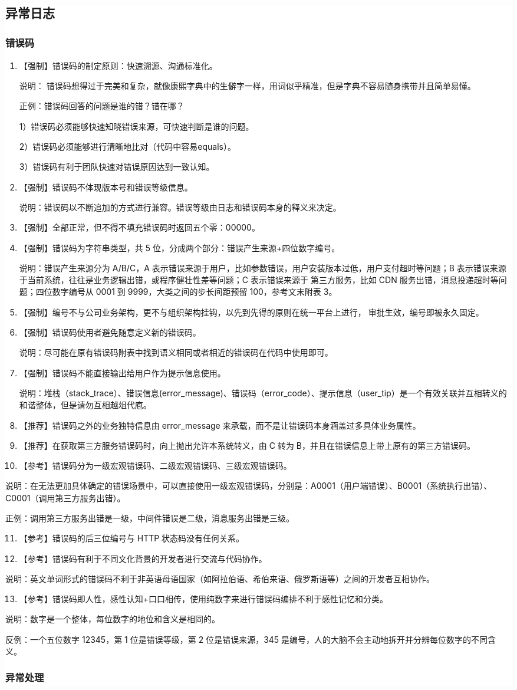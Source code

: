 ## 异常日志

### 错误码

1. 【强制】错误码的制定原则：快速溯源、沟通标准化。

    说明： 错误码想得过于完美和复杂，就像康熙字典中的生僻字一样，用词似乎精准，但是字典不容易随身携带并且简单易懂。

    正例：错误码回答的问题是谁的错？错在哪？

      1）错误码必须能够快速知晓错误来源，可快速判断是谁的问题。

      2）错误码必须能够进行清晰地比对（代码中容易equals）。

      3）错误码有利于团队快速对错误原因达到一致认知。

2. 【强制】错误码不体现版本号和错误等级信息。

    说明：错误码以不断追加的方式进行兼容。错误等级由日志和错误码本身的释义来决定。

3. 【强制】全部正常，但不得不填充错误码时返回五个零：00000。

4. 【强制】错误码为字符串类型，共 5 位，分成两个部分：错误产生来源+四位数字编号。

    说明：错误产生来源分为 A/B/C，A 表示错误来源于用户，比如参数错误，用户安装版本过低，用户支付超时等问题；B 表示错误来源于当前系统，往往是业务逻辑出错，或程序健壮性差等问题；C 表示错误来源于
    第三方服务，比如 CDN 服务出错，消息投递超时等问题；四位数字编号从 0001 到 9999，大类之间的步长间距预留 100，参考文末附表 3。

5. 【强制】编号不与公司业务架构，更不与组织架构挂钩，以先到先得的原则在统一平台上进行， 审批生效，编号即被永久固定。

6. 【强制】错误码使用者避免随意定义新的错误码。

    说明：尽可能在原有错误码附表中找到语义相同或者相近的错误码在代码中使用即可。

7. 【强制】错误码不能直接输出给用户作为提示信息使用。

    说明：堆栈（stack_trace）、错误信息(error_message)、错误码（error_code）、提示信息（user_tip）是一个有效关联并互相转义的和谐整体，但是请勿互相越俎代庖。

8. 【推荐】错误码之外的业务独特信息由 error_message 来承载，而不是让错误码本身涵盖过多具体业务属性。

9. 【推荐】在获取第三方服务错误码时，向上抛出允许本系统转义，由 C 转为 B，并且在错误信息上带上原有的第三方错误码。

10. 【参考】错误码分为一级宏观错误码、二级宏观错误码、三级宏观错误码。

  说明：在无法更加具体确定的错误场景中，可以直接使用一级宏观错误码，分别是：A0001（用户端错误）、B0001（系统执行出错）、C0001（调用第三方服务出错）。

  正例：调用第三方服务出错是一级，中间件错误是二级，消息服务出错是三级。

11. 【参考】错误码的后三位编号与 HTTP 状态码没有任何关系。

12. 【参考】错误码有利于不同文化背景的开发者进行交流与代码协作。

  说明：英文单词形式的错误码不利于非英语母语国家（如阿拉伯语、希伯来语、俄罗斯语等）之间的开发者互相协作。

13. 【参考】错误码即人性，感性认知+口口相传，使用纯数字来进行错误码编排不利于感性记忆和分类。

  说明：数字是一个整体，每位数字的地位和含义是相同的。

  反例：一个五位数字 12345，第 1 位是错误等级，第 2 位是错误来源，345 是编号，人的大脑不会主动地拆开并分辨每位数字的不同含义。

### 异常处理
